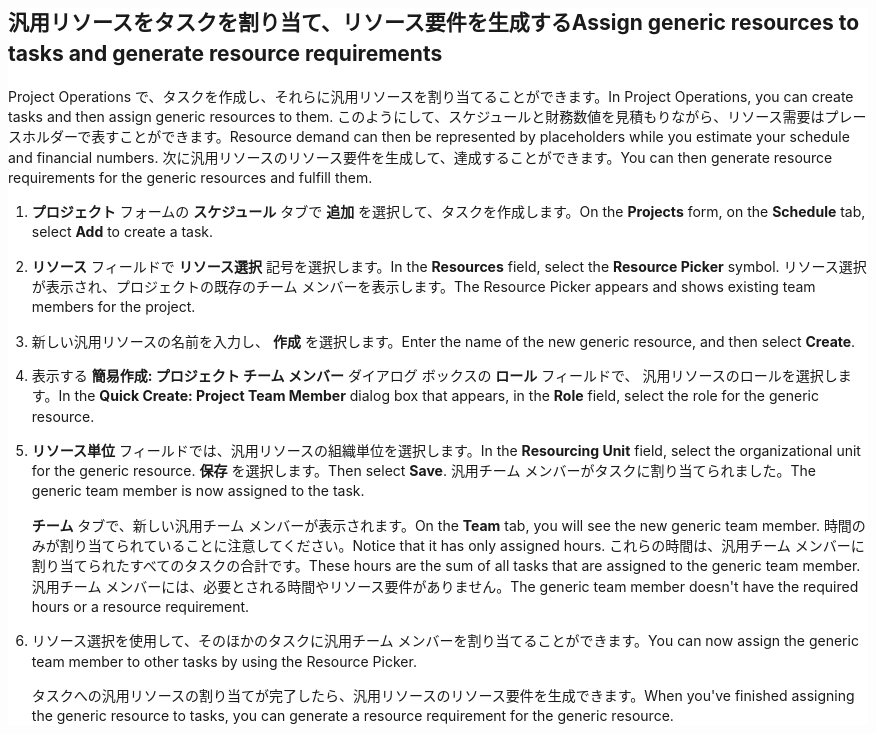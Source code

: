 ## <a name="assign-generic-resources-to-tasks-and-generate-resource-requirements"></a><span data-ttu-id="e808b-167">汎用リソースをタスクを割り当て、リソース要件を生成する</span><span class="sxs-lookup"><span data-stu-id="e808b-167">Assign generic resources to tasks and generate resource requirements</span></span>

<span data-ttu-id="e808b-168">Project Operations で、タスクを作成し、それらに汎用リソースを割り当てることができます。</span><span class="sxs-lookup"><span data-stu-id="e808b-168">In Project Operations, you can create tasks and then assign generic resources to them.</span></span> <span data-ttu-id="e808b-169">このようにして、スケジュールと財務数値を見積もりながら、リソース需要はプレースホルダーで表すことができます。</span><span class="sxs-lookup"><span data-stu-id="e808b-169">Resource demand can then be represented by placeholders while you estimate your schedule and financial numbers.</span></span> <span data-ttu-id="e808b-170">次に汎用リソースのリソース要件を生成して、達成することができます。</span><span class="sxs-lookup"><span data-stu-id="e808b-170">You can then generate resource requirements for the generic resources and fulfill them.</span></span>

1. <span data-ttu-id="e808b-171">**プロジェクト** フォームの **スケジュール** タブで **追加** を選択して、タスクを作成します。</span><span class="sxs-lookup"><span data-stu-id="e808b-171">On the **Projects** form, on the **Schedule** tab, select **Add** to create a task.</span></span>
2. <span data-ttu-id="e808b-172">**リソース** フィールドで **リソース選択** 記号を選択します。</span><span class="sxs-lookup"><span data-stu-id="e808b-172">In the **Resources** field, select the **Resource Picker** symbol.</span></span> <span data-ttu-id="e808b-173">リソース選択が表示され、プロジェクトの既存のチーム メンバーを表示します。</span><span class="sxs-lookup"><span data-stu-id="e808b-173">The Resource Picker appears and shows existing team members for the project.</span></span>
3. <span data-ttu-id="e808b-174">新しい汎用リソースの名前を入力し、 **作成** を選択します。</span><span class="sxs-lookup"><span data-stu-id="e808b-174">Enter the name of the new generic resource, and then select **Create**.</span></span>
4. <span data-ttu-id="e808b-175">表示する **簡易作成: プロジェクト チーム メンバー** ダイアログ ボックスの **ロール** フィールドで、 汎用リソースのロールを選択します。</span><span class="sxs-lookup"><span data-stu-id="e808b-175">In the **Quick Create: Project Team Member** dialog box that appears, in the **Role** field, select the role for the generic resource.</span></span> 
5. <span data-ttu-id="e808b-176">**リソース単位** フィールドでは、汎用リソースの組織単位を選択します。</span><span class="sxs-lookup"><span data-stu-id="e808b-176">In the **Resourcing Unit** field, select the organizational unit for the generic resource.</span></span> <span data-ttu-id="e808b-177">**保存** を選択します。</span><span class="sxs-lookup"><span data-stu-id="e808b-177">Then select **Save**.</span></span> <span data-ttu-id="e808b-178">汎用チーム メンバーがタスクに割り当てられました。</span><span class="sxs-lookup"><span data-stu-id="e808b-178">The generic team member is now assigned to the task.</span></span>

   <span data-ttu-id="e808b-179">**チーム** タブで、新しい汎用チーム メンバーが表示されます。</span><span class="sxs-lookup"><span data-stu-id="e808b-179">On the **Team** tab, you will see the new generic team member.</span></span> <span data-ttu-id="e808b-180">時間のみが割り当てられていることに注意してください。</span><span class="sxs-lookup"><span data-stu-id="e808b-180">Notice that it has only assigned hours.</span></span> <span data-ttu-id="e808b-181">これらの時間は、汎用チーム メンバーに割り当てられたすべてのタスクの合計です。</span><span class="sxs-lookup"><span data-stu-id="e808b-181">These hours are the sum of all tasks that are assigned to the generic team member.</span></span> <span data-ttu-id="e808b-182">汎用チーム メンバーには、必要とされる時間やリソース要件がありません。</span><span class="sxs-lookup"><span data-stu-id="e808b-182">The generic team member doesn't have the required hours or a resource requirement.</span></span>

6. <span data-ttu-id="e808b-183">リソース選択を使用して、そのほかのタスクに汎用チーム メンバーを割り当てることができます。</span><span class="sxs-lookup"><span data-stu-id="e808b-183">You can now assign the generic team member to other tasks by using the Resource Picker.</span></span>

   <span data-ttu-id="e808b-184">タスクへの汎用リソースの割り当てが完了したら、汎用リソースのリソース要件を生成できます。</span><span class="sxs-lookup"><span data-stu-id="e808b-184">When you've finished assigning the generic resource to tasks, you can generate a resource requirement for the generic resource.</span></span>
